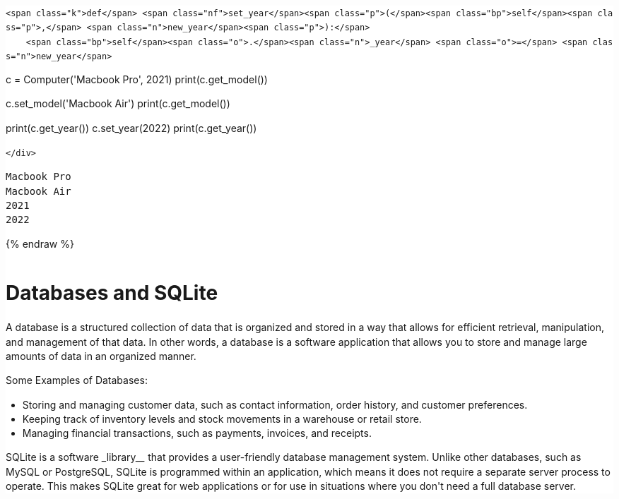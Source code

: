     <span class="k">def</span> <span class="nf">set_year</span><span class="p">(</span><span class="bp">self</span><span class="p">,</span> <span class="n">new_year</span><span class="p">):</span>
        <span class="bp">self</span><span class="o">.</span><span class="n">_year</span> <span class="o">=</span> <span class="n">new_year</span>
        
<span class="n">c</span> <span class="o">=</span> <span class="n">Computer</span><span class="p">(</span><span class="s1">&#39;Macbook Pro&#39;</span><span class="p">,</span> <span class="mi">2021</span><span class="p">)</span>
<span class="nb">print</span><span class="p">(</span><span class="n">c</span><span class="o">.</span><span class="n">get_model</span><span class="p">())</span>

<span class="n">c</span><span class="o">.</span><span class="n">set_model</span><span class="p">(</span><span class="s1">&#39;Macbook Air&#39;</span><span class="p">)</span>
<span class="nb">print</span><span class="p">(</span><span class="n">c</span><span class="o">.</span><span class="n">get_model</span><span class="p">())</span>

<span class="nb">print</span><span class="p">(</span><span class="n">c</span><span class="o">.</span><span class="n">get_year</span><span class="p">())</span>
<span class="n">c</span><span class="o">.</span><span class="n">set_year</span><span class="p">(</span><span class="mi">2022</span><span class="p">)</span>
<span class="nb">print</span><span class="p">(</span><span class="n">c</span><span class="o">.</span><span class="n">get_year</span><span class="p">())</span>
</pre></div>

    </div>
</div>
</div>

<div class="output_wrapper">
<div class="output">

<div class="output_area">

<div class="output_subarea output_stream output_stdout output_text">
<pre>Macbook Pro
Macbook Air
2021
2022
</pre>
</div>
</div>

</div>
</div>

</div>
    {% endraw %}

<div class="cell border-box-sizing text_cell rendered"><div class="inner_cell">
<div class="text_cell_render border-box-sizing rendered_html">
<h1 id="Databases-and-SQLite">Databases and SQLite<a class="anchor-link" href="#Databases-and-SQLite"> </a></h1><p>A database is a structured collection of data that is organized and stored in a way that allows for efficient retrieval, manipulation, and management of that data. In other words, a database is a software application that allows you to store and manage large amounts of data in an organized manner.</p>
<p>Some Examples of Databases:</p>
<ul>
<li>Storing and managing customer data, such as contact information, order history, and customer preferences.</li>
<li>Keeping track of inventory levels and stock movements in a warehouse or retail store.</li>
<li>Managing financial transactions, such as payments, invoices, and receipts.</li>
</ul>
<p>SQLite is a software _library<em>__</em> that provides a user-friendly database management system. Unlike other databases, such as MySQL or PostgreSQL, SQLite is programmed within an application, which means it does not require a separate server process to operate. This makes SQLite great for web applications or for use in situations where you don't need a full database server.</p>